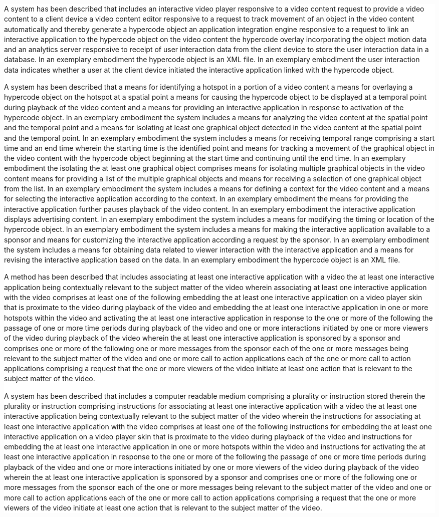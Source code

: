 A system has been described that includes an interactive video player responsive to a video content request to provide a video content to a client device a video content editor responsive to a request to track movement of an object in the video content automatically and thereby generate a hypercode object an application integration engine responsive to a request to link an interactive application to the hypercode object on the video content the hypercode overlay incorporating the object motion data and an analytics server responsive to receipt of user interaction data from the client device to store the user interaction data in a database. In an exemplary embodiment the hypercode object is an XML file. In an exemplary embodiment the user interaction data indicates whether a user at the client device initiated the interactive application linked with the hypercode object.

A system has been described that a means for identifying a hotspot in a portion of a video content a means for overlaying a hypercode object on the hotspot at a spatial point a means for causing the hypercode object to be displayed at a temporal point during playback of the video content and a means for providing an interactive application in response to activation of the hypercode object. In an exemplary embodiment the system includes a means for analyzing the video content at the spatial point and the temporal point and a means for isolating at least one graphical object detected in the video content at the spatial point and the temporal point. In an exemplary embodiment the system includes a means for receiving temporal range comprising a start time and an end time wherein the starting time is the identified point and means for tracking a movement of the graphical object in the video content with the hypercode object beginning at the start time and continuing until the end time. In an exemplary embodiment the isolating the at least one graphical object comprises means for isolating multiple graphical objects in the video content means for providing a list of the multiple graphical objects and means for receiving a selection of one graphical object from the list. In an exemplary embodiment the system includes a means for defining a context for the video content and a means for selecting the interactive application according to the context. In an exemplary embodiment the means for providing the interactive application further pauses playback of the video content. In an exemplary embodiment the interactive application displays advertising content. In an exemplary embodiment the system includes a means for modifying the timing or location of the hypercode object. In an exemplary embodiment the system includes a means for making the interactive application available to a sponsor and means for customizing the interactive application according a request by the sponsor. In an exemplary embodiment the system includes a means for obtaining data related to viewer interaction with the interactive application and a means for revising the interactive application based on the data. In an exemplary embodiment the hypercode object is an XML file.

A method has been described that includes associating at least one interactive application with a video the at least one interactive application being contextually relevant to the subject matter of the video wherein associating at least one interactive application with the video comprises at least one of the following embedding the at least one interactive application on a video player skin that is proximate to the video during playback of the video and embedding the at least one interactive application in one or more hotspots within the video and activating the at least one interactive application in response to the one or more of the following the passage of one or more time periods during playback of the video and one or more interactions initiated by one or more viewers of the video during playback of the video wherein the at least one interactive application is sponsored by a sponsor and comprises one or more of the following one or more messages from the sponsor each of the one or more messages being relevant to the subject matter of the video and one or more call to action applications each of the one or more call to action applications comprising a request that the one or more viewers of the video initiate at least one action that is relevant to the subject matter of the video.

A system has been described that includes a computer readable medium comprising a plurality or instruction stored therein the plurality or instruction comprising instructions for associating at least one interactive application with a video the at least one interactive application being contextually relevant to the subject matter of the video wherein the instructions for associating at least one interactive application with the video comprises at least one of the following instructions for embedding the at least one interactive application on a video player skin that is proximate to the video during playback of the video and instructions for embedding the at least one interactive application in one or more hotspots within the video and instructions for activating the at least one interactive application in response to the one or more of the following the passage of one or more time periods during playback of the video and one or more interactions initiated by one or more viewers of the video during playback of the video wherein the at least one interactive application is sponsored by a sponsor and comprises one or more of the following one or more messages from the sponsor each of the one or more messages being relevant to the subject matter of the video and one or more call to action applications each of the one or more call to action applications comprising a request that the one or more viewers of the video initiate at least one action that is relevant to the subject matter of the video.